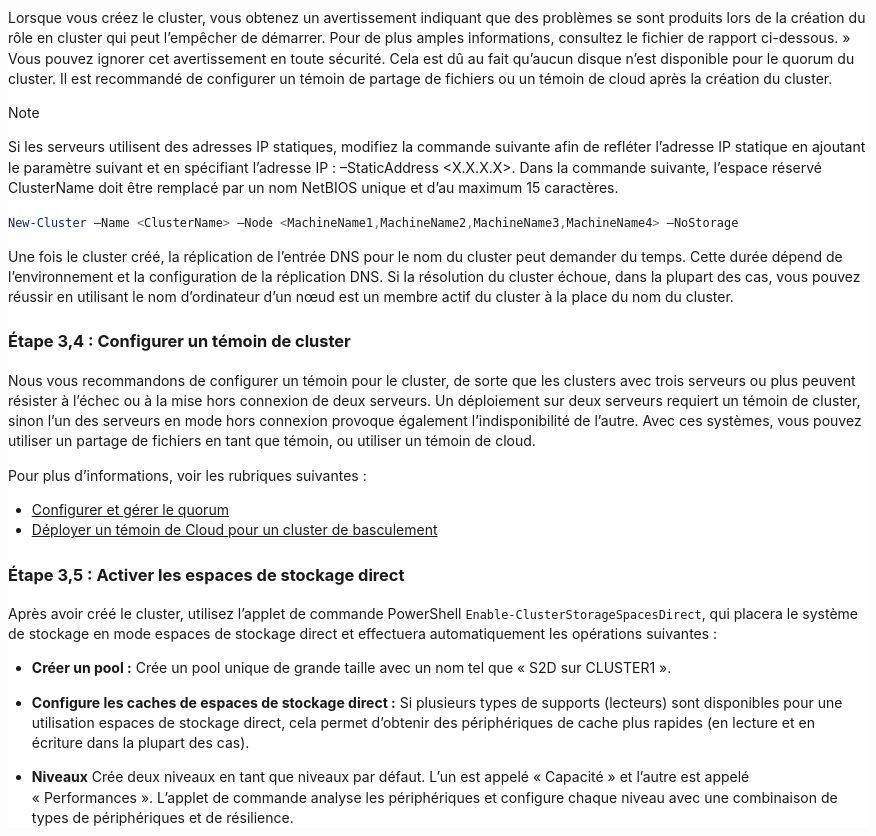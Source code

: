 Lorsque vous créez le cluster, vous obtenez un avertissement indiquant que des problèmes se sont produits lors de la création du rôle en cluster qui peut l’empêcher de démarrer. Pour de plus amples informations, consultez le fichier de rapport ci-dessous. » Vous pouvez ignorer cet avertissement en toute sécurité. Cela est dû au fait qu’aucun disque n’est disponible pour le quorum du cluster. Il est recommandé de configurer un témoin de partage de fichiers ou un témoin de cloud après la création du cluster.

> [!Note]
> Si les serveurs utilisent des adresses IP statiques, modifiez la commande suivante afin de refléter l’adresse IP statique en ajoutant le paramètre suivant et en spécifiant l’adresse IP : –StaticAddress &lt;X.X.X.X&gt;.
> Dans la commande suivante, l’espace réservé ClusterName doit être remplacé par un nom NetBIOS unique et d’au maximum 15 caractères.
> ```PowerShell
> New-Cluster –Name <ClusterName> –Node <MachineName1,MachineName2,MachineName3,MachineName4> –NoStorage
> ```

Une fois le cluster créé, la réplication de l’entrée DNS pour le nom du cluster peut demander du temps. Cette durée dépend de l’environnement et la configuration de la réplication DNS. Si la résolution du cluster échoue, dans la plupart des cas, vous pouvez réussir en utilisant le nom d’ordinateur d’un nœud est un membre actif du cluster à la place du nom du cluster.

### <a name="step-34-configure-a-cluster-witness"></a>Étape 3,4 : Configurer un témoin de cluster

Nous vous recommandons de configurer un témoin pour le cluster, de sorte que les clusters avec trois serveurs ou plus peuvent résister à l’échec ou à la mise hors connexion de deux serveurs. Un déploiement sur deux serveurs requiert un témoin de cluster, sinon l’un des serveurs en mode hors connexion provoque également l’indisponibilité de l’autre. Avec ces systèmes, vous pouvez utiliser un partage de fichiers en tant que témoin, ou utiliser un témoin de cloud. 

Pour plus d’informations, voir les rubriques suivantes :

- [Configurer et gérer le quorum](../../failover-clustering/manage-cluster-quorum.md)
- [Déployer un témoin de Cloud pour un cluster de basculement](../../failover-clustering/deploy-cloud-witness.md)

### <a name="step-35-enable-storage-spaces-direct"></a>Étape 3,5 : Activer les espaces de stockage direct

Après avoir créé le cluster, utilisez l’applet de commande PowerShell `Enable-ClusterStorageSpacesDirect`, qui placera le système de stockage en mode espaces de stockage direct et effectuera automatiquement les opérations suivantes :

-   **Créer un pool :** Crée un pool unique de grande taille avec un nom tel que « S2D sur CLUSTER1 ».

-   **Configure les caches de espaces de stockage direct :** Si plusieurs types de supports (lecteurs) sont disponibles pour une utilisation espaces de stockage direct, cela permet d’obtenir des périphériques de cache plus rapides (en lecture et en écriture dans la plupart des cas).

-   **Niveaux** Crée deux niveaux en tant que niveaux par défaut. L’un est appelé « Capacité » et l’autre est appelé « Performances ». L’applet de commande analyse les périphériques et configure chaque niveau avec une combinaison de types de périphériques et de résilience.
